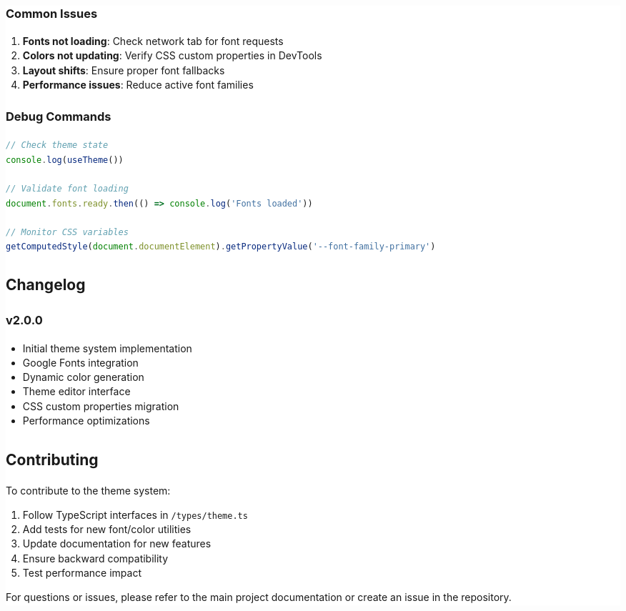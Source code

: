 ### Common Issues

1. **Fonts not loading**: Check network tab for font requests
2. **Colors not updating**: Verify CSS custom properties in DevTools  
3. **Layout shifts**: Ensure proper font fallbacks
4. **Performance issues**: Reduce active font families

### Debug Commands

```typescript
// Check theme state
console.log(useTheme())

// Validate font loading
document.fonts.ready.then(() => console.log('Fonts loaded'))

// Monitor CSS variables
getComputedStyle(document.documentElement).getPropertyValue('--font-family-primary')
```

## Changelog

### v2.0.0
- Initial theme system implementation
- Google Fonts integration
- Dynamic color generation
- Theme editor interface
- CSS custom properties migration
- Performance optimizations

## Contributing

To contribute to the theme system:

1. Follow TypeScript interfaces in `/types/theme.ts`
2. Add tests for new font/color utilities
3. Update documentation for new features
4. Ensure backward compatibility
5. Test performance impact

For questions or issues, please refer to the main project documentation or create an issue in the repository.